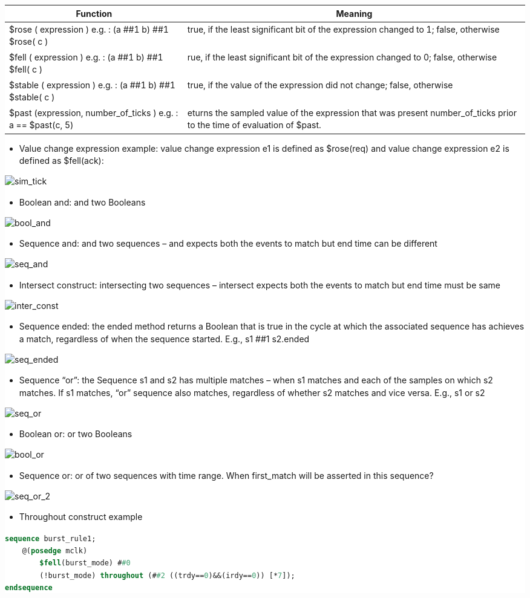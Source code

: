 | Function | Meaning | 
| --- | --- |
| $rose ( expression ) e.g. : (a ##1 b) ##1 $rose( c ) | true, if the least significant bit of the expression changed to 1; false, otherwise |
| $fell ( expression ) e.g. : (a ##1 b) ##1 $fell( c ) | rue, if the least significant bit of the expression changed to 0; false, otherwise |
| $stable ( expression ) e.g. : (a ##1 b) ##1 $stable( c ) | true, if the value of the expression did not change; false, otherwise |
| $past (expression, number_of_ticks ) e.g. : a == $past(c, 5) | eturns the sampled value of the expression that was present number_of_ticks prior to the time of evaluation of $past. |

  - Value change expression example: value change expression e1 is defined as $rose(req) and value change expression e2 is defined as $fell(ack):

![sim_tick](https://cdn.jsdelivr.net/gh/easyformal/easyformal-site@master/content/zh/sva/image/3/sim_tick.png)

- Boolean and: and two Booleans

![bool_and](https://cdn.jsdelivr.net/gh/easyformal/easyformal-site@master/content/zh/sva/image/3/bool_and.png)

- Sequence and: and two sequences – and expects both the events to match but end time can be different

![seq_and](https://cdn.jsdelivr.net/gh/easyformal/easyformal-site@master/content/zh/sva/image/3/seq_and.png)

- Intersect construct: intersecting two sequences – intersect expects both the events to match but end time must be same

![inter_const](https://cdn.jsdelivr.net/gh/easyformal/easyformal-site@master/content/zh/sva/image/3/inter_const.png)

- Sequence ended: the ended method returns a Boolean that is true in the cycle at which the associated sequence has achieves a match, regardless of when the sequence started. E.g., s1 ##1 s2.ended

![seq_ended](https://cdn.jsdelivr.net/gh/easyformal/easyformal-site@master/content/zh/sva/image/3/seq_ended.png)

- Sequence “or”: the Sequence s1 and s2 has multiple matches – when s1 matches and each of the samples on which s2 matches. If s1 matches, “or” sequence also matches, regardless of whether s2 matches and vice versa. E.g., s1 or s2

![seq_or](https://cdn.jsdelivr.net/gh/easyformal/easyformal-site@master/content/zh/sva/image/3/seq_or.png)

- Boolean or: or two Booleans

![bool_or](https://cdn.jsdelivr.net/gh/easyformal/easyformal-site@master/content/zh/sva/image/3/bool_or.png)

- Sequence or: or of two sequences with time  range. When first_match will be asserted in this sequence?

![seq_or_2](https://cdn.jsdelivr.net/gh/easyformal/easyformal-site@master/content/zh/sva/image/3/seq_or_2.png)

- Throughout construct example
```systemverilog
sequence burst_rule1;
    @(posedge mclk)
        $fell(burst_mode) ##0
        (!burst_mode) throughout (##2 ((trdy==0)&&(irdy==0)) [*7]);
endsequence
```
